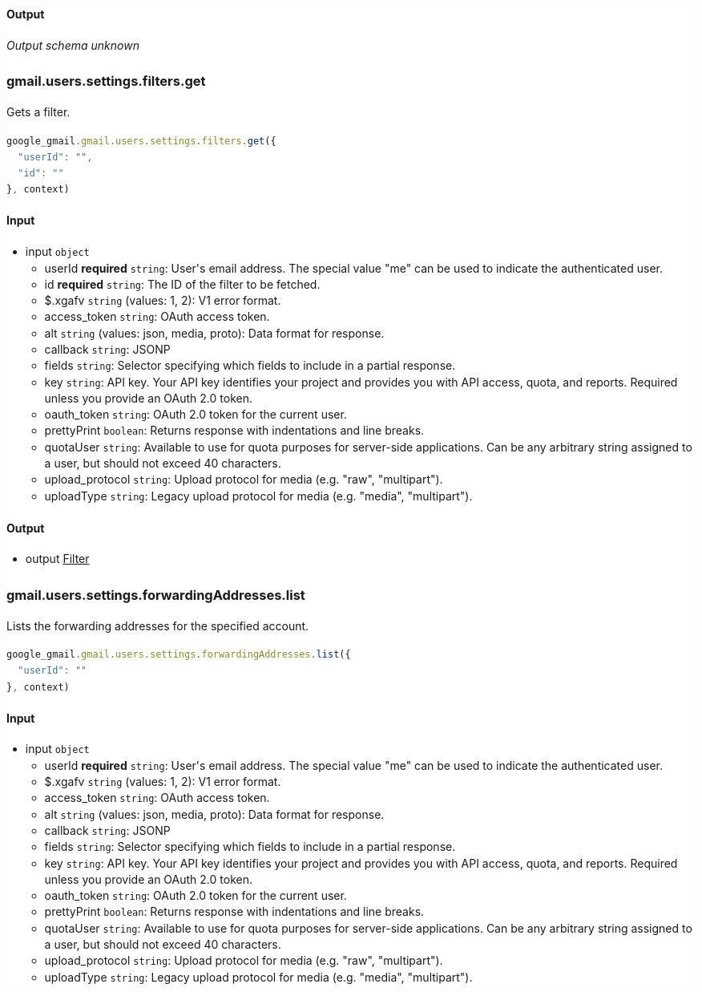 
#### Output
*Output schema unknown*

### gmail.users.settings.filters.get
Gets a filter.


```js
google_gmail.gmail.users.settings.filters.get({
  "userId": "",
  "id": ""
}, context)
```

#### Input
* input `object`
  * userId **required** `string`: User's email address. The special value "me" can be used to indicate the authenticated user.
  * id **required** `string`: The ID of the filter to be fetched.
  * $.xgafv `string` (values: 1, 2): V1 error format.
  * access_token `string`: OAuth access token.
  * alt `string` (values: json, media, proto): Data format for response.
  * callback `string`: JSONP
  * fields `string`: Selector specifying which fields to include in a partial response.
  * key `string`: API key. Your API key identifies your project and provides you with API access, quota, and reports. Required unless you provide an OAuth 2.0 token.
  * oauth_token `string`: OAuth 2.0 token for the current user.
  * prettyPrint `boolean`: Returns response with indentations and line breaks.
  * quotaUser `string`: Available to use for quota purposes for server-side applications. Can be any arbitrary string assigned to a user, but should not exceed 40 characters.
  * upload_protocol `string`: Upload protocol for media (e.g. "raw", "multipart").
  * uploadType `string`: Legacy upload protocol for media (e.g. "media", "multipart").

#### Output
* output [Filter](#filter)

### gmail.users.settings.forwardingAddresses.list
Lists the forwarding addresses for the specified account.


```js
google_gmail.gmail.users.settings.forwardingAddresses.list({
  "userId": ""
}, context)
```

#### Input
* input `object`
  * userId **required** `string`: User's email address. The special value "me" can be used to indicate the authenticated user.
  * $.xgafv `string` (values: 1, 2): V1 error format.
  * access_token `string`: OAuth access token.
  * alt `string` (values: json, media, proto): Data format for response.
  * callback `string`: JSONP
  * fields `string`: Selector specifying which fields to include in a partial response.
  * key `string`: API key. Your API key identifies your project and provides you with API access, quota, and reports. Required unless you provide an OAuth 2.0 token.
  * oauth_token `string`: OAuth 2.0 token for the current user.
  * prettyPrint `boolean`: Returns response with indentations and line breaks.
  * quotaUser `string`: Available to use for quota purposes for server-side applications. Can be any arbitrary string assigned to a user, but should not exceed 40 characters.
  * upload_protocol `string`: Upload protocol for media (e.g. "raw", "multipart").
  * uploadType `string`: Legacy upload protocol for media (e.g. "media", "multipart").
